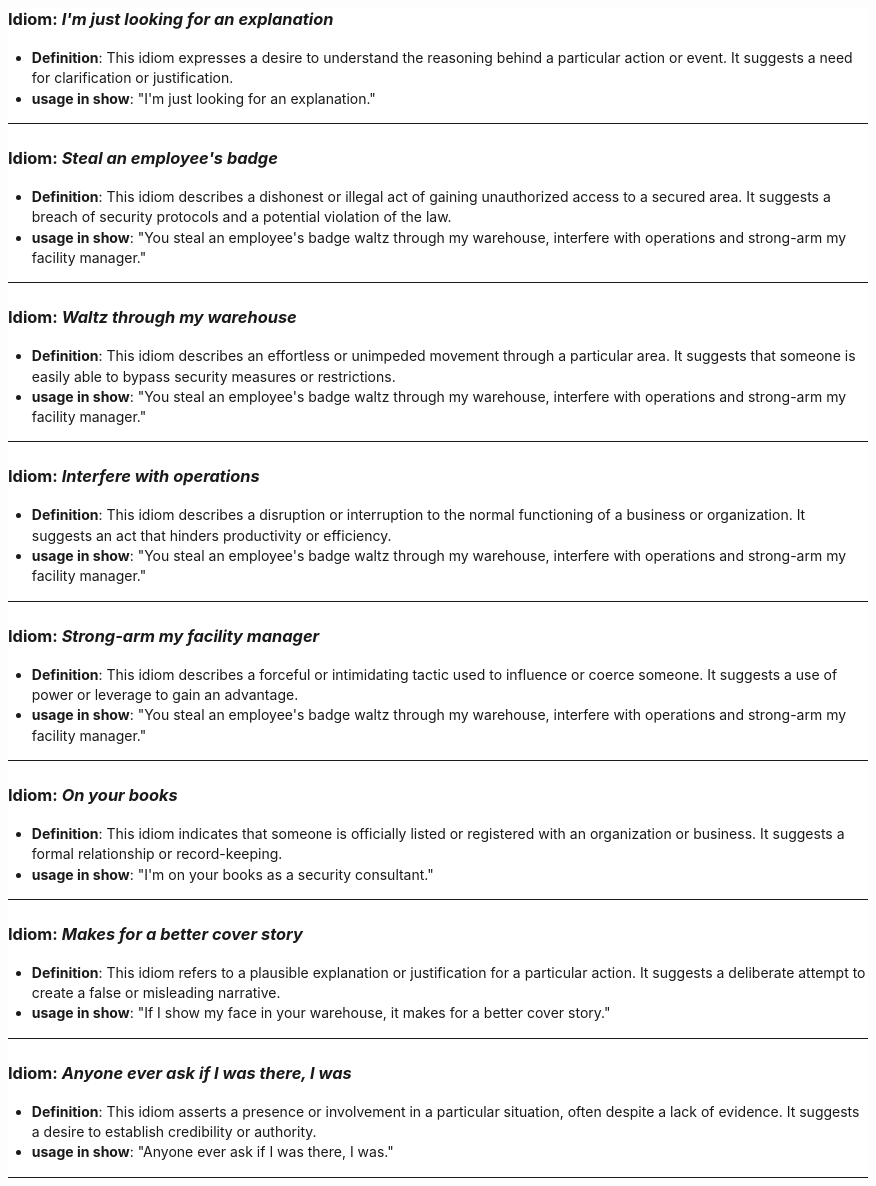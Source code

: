 ### Idiom: *I'm just looking for an explanation*
- **Definition**: This idiom expresses a desire to understand the reasoning behind a particular action or event. It suggests a need for clarification or justification.
- **usage in show**: "I'm just looking for an explanation."
---

### Idiom: *Steal an employee's badge*
- **Definition**: This idiom describes a dishonest or illegal act of gaining unauthorized access to a secured area. It suggests a breach of security protocols and a potential violation of the law.
- **usage in show**: "You steal an employee's badge waltz through my warehouse, interfere with operations and strong-arm my facility manager."
---

### Idiom: *Waltz through my warehouse*
- **Definition**: This idiom describes an effortless or unimpeded movement through a particular area. It suggests that someone is easily able to bypass security measures or restrictions.
- **usage in show**: "You steal an employee's badge waltz through my warehouse, interfere with operations and strong-arm my facility manager."
---

### Idiom: *Interfere with operations*
- **Definition**: This idiom describes a disruption or interruption to the normal functioning of a business or organization. It suggests an act that hinders productivity or efficiency.
- **usage in show**: "You steal an employee's badge waltz through my warehouse, interfere with operations and strong-arm my facility manager."
---

### Idiom: *Strong-arm my facility manager*
- **Definition**: This idiom describes a forceful or intimidating tactic used to influence or coerce someone. It suggests a use of power or leverage to gain an advantage.
- **usage in show**: "You steal an employee's badge waltz through my warehouse, interfere with operations and strong-arm my facility manager."
---

### Idiom: *On your books*
- **Definition**: This idiom indicates that someone is officially listed or registered with an organization or business. It suggests a formal relationship or record-keeping.
- **usage in show**: "I'm on your books as a security consultant."
---

### Idiom: *Makes for a better cover story*
- **Definition**: This idiom refers to a plausible explanation or justification for a particular action. It suggests a deliberate attempt to create a false or misleading narrative.
- **usage in show**: "If I show my face in your warehouse, it makes for a better cover story."
---

### Idiom: *Anyone ever ask if I was there, I was*
- **Definition**: This idiom asserts a presence or involvement in a particular situation, often despite a lack of evidence. It suggests a desire to establish credibility or authority.
- **usage in show**: "Anyone ever ask if I was there, I was."
---
